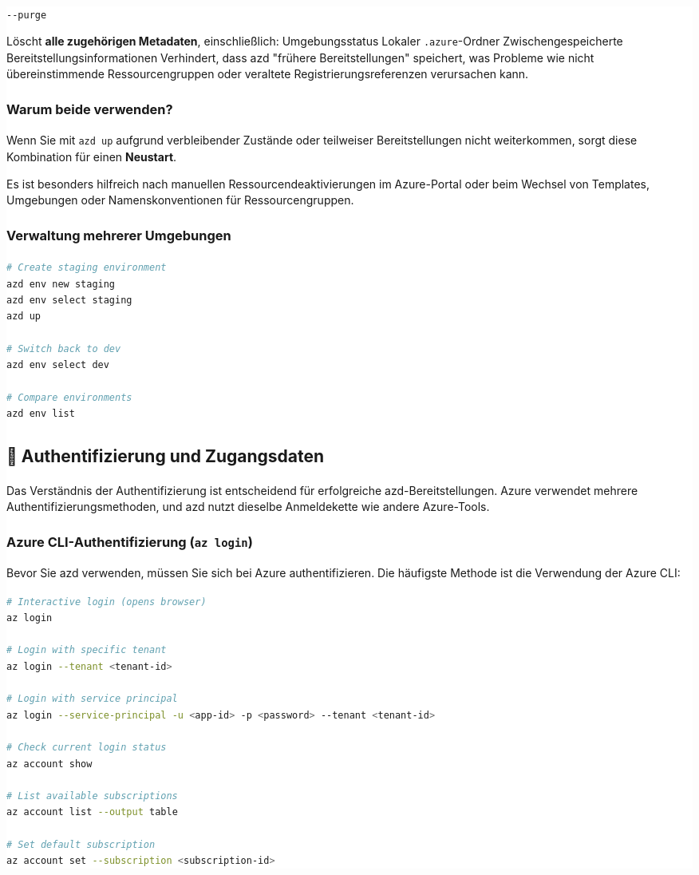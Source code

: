 ```
--purge
```
Löscht **alle zugehörigen Metadaten**, einschließlich:
Umgebungsstatus
Lokaler `.azure`-Ordner
Zwischengespeicherte Bereitstellungsinformationen
Verhindert, dass azd "frühere Bereitstellungen" speichert, was Probleme wie nicht übereinstimmende Ressourcengruppen oder veraltete Registrierungsreferenzen verursachen kann.

### Warum beide verwenden?
Wenn Sie mit `azd up` aufgrund verbleibender Zustände oder teilweiser Bereitstellungen nicht weiterkommen, sorgt diese Kombination für einen **Neustart**.

Es ist besonders hilfreich nach manuellen Ressourcendeaktivierungen im Azure-Portal oder beim Wechsel von Templates, Umgebungen oder Namenskonventionen für Ressourcengruppen.

### Verwaltung mehrerer Umgebungen
```bash
# Create staging environment
azd env new staging
azd env select staging
azd up

# Switch back to dev
azd env select dev

# Compare environments
azd env list
```

## 🔐 Authentifizierung und Zugangsdaten

Das Verständnis der Authentifizierung ist entscheidend für erfolgreiche azd-Bereitstellungen. Azure verwendet mehrere Authentifizierungsmethoden, und azd nutzt dieselbe Anmeldekette wie andere Azure-Tools.

### Azure CLI-Authentifizierung (`az login`)

Bevor Sie azd verwenden, müssen Sie sich bei Azure authentifizieren. Die häufigste Methode ist die Verwendung der Azure CLI:

```bash
# Interactive login (opens browser)
az login

# Login with specific tenant
az login --tenant <tenant-id>

# Login with service principal
az login --service-principal -u <app-id> -p <password> --tenant <tenant-id>

# Check current login status
az account show

# List available subscriptions
az account list --output table

# Set default subscription
az account set --subscription <subscription-id>
```
